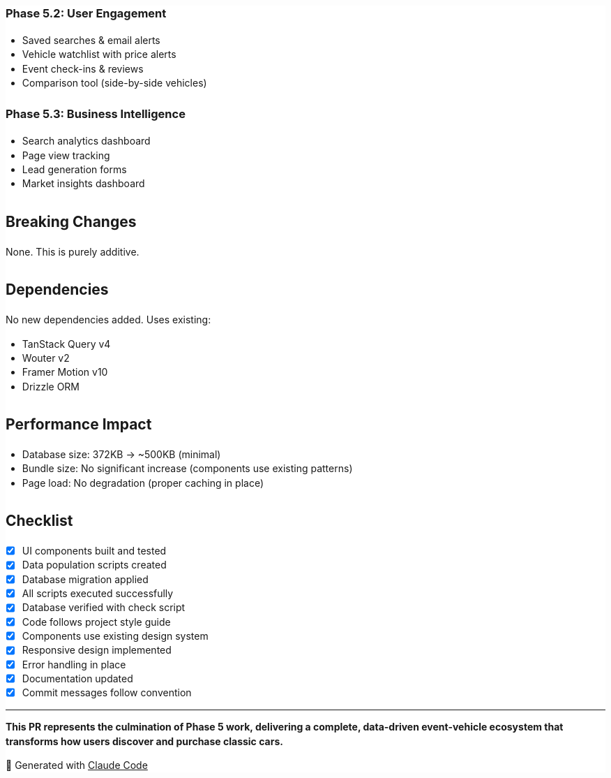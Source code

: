 ### Phase 5.2: User Engagement
- Saved searches & email alerts
- Vehicle watchlist with price alerts
- Event check-ins & reviews
- Comparison tool (side-by-side vehicles)

### Phase 5.3: Business Intelligence
- Search analytics dashboard
- Page view tracking
- Lead generation forms
- Market insights dashboard

## Breaking Changes
None. This is purely additive.

## Dependencies
No new dependencies added. Uses existing:
- TanStack Query v4
- Wouter v2
- Framer Motion v10
- Drizzle ORM

## Performance Impact
- Database size: 372KB → ~500KB (minimal)
- Bundle size: No significant increase (components use existing patterns)
- Page load: No degradation (proper caching in place)

## Checklist
- [x] UI components built and tested
- [x] Data population scripts created
- [x] Database migration applied
- [x] All scripts executed successfully
- [x] Database verified with check script
- [x] Code follows project style guide
- [x] Components use existing design system
- [x] Responsive design implemented
- [x] Error handling in place
- [x] Documentation updated
- [x] Commit messages follow convention

---

**This PR represents the culmination of Phase 5 work, delivering a complete, data-driven event-vehicle ecosystem that transforms how users discover and purchase classic cars.**

🤖 Generated with [Claude Code](https://claude.com/claude-code)
